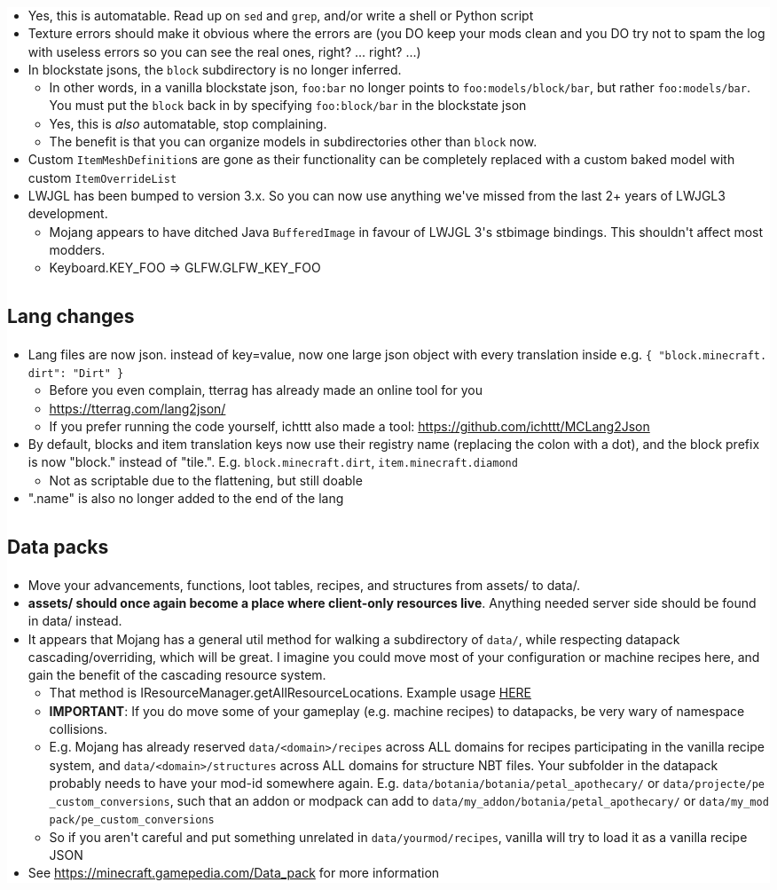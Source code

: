   * Yes, this is automatable. Read up on `sed` and `grep`, and/or write a shell or Python script
  * Texture errors should make it obvious where the errors are (you DO keep your mods clean and you DO try not to spam the log with useless errors so you can see the real ones, right? ... right? ...)
* In blockstate jsons, the `block` subdirectory is no longer inferred.
  * In other words, in a vanilla blockstate json, `foo:bar` no longer points to `foo:models/block/bar`, but rather `foo:models/bar`. You must put the `block` back in by specifying `foo:block/bar` in the blockstate json
  * Yes, this is *also* automatable, stop complaining.
  * The benefit is that you can organize models in subdirectories other than `block` now.
* Custom `ItemMeshDefinition`s are gone as their functionality can be completely replaced with a custom baked model with custom `ItemOverrideList`
* LWJGL has been bumped to version 3.x. So you can now use anything we've missed from the last 2+ years of LWJGL3 development.
    * Mojang appears to have ditched Java `BufferedImage` in favour of LWJGL 3's stbimage bindings. This shouldn't affect most modders.
    * Keyboard.KEY_FOO => GLFW.GLFW_KEY_FOO

## Lang changes
* Lang files are now json. instead of key=value, now one large json object with every translation inside e.g. `{ "block.minecraft.dirt": "Dirt" }`
    * Before you even complain, tterrag has already made an online tool for you
    * https://tterrag.com/lang2json/
    * If you prefer running the code yourself, ichttt also made a tool: https://github.com/ichttt/MCLang2Json
* By default, blocks and item translation keys now use their registry name (replacing the colon with a dot), and the block prefix is now "block." instead of "tile.". E.g. `block.minecraft.dirt`, `item.minecraft.diamond`
    * Not as scriptable due to the flattening, but still doable
* ".name" is also no longer added to the end of the lang

## Data packs

* Move your advancements, functions, loot tables, recipes, and structures from assets/ to data/. 
* **assets/ should once again become a place where client-only resources live**. Anything needed server side should be found in data/ instead.
* It appears that Mojang has a general util method for walking a subdirectory of `data/`, while respecting datapack cascading/overriding, which will be great. I imagine you could move most of your configuration or machine recipes here, and gain the benefit of the cascading resource system.
   * That method is IResourceManager.getAllResourceLocations. Example usage [HERE](https://github.com/sinkillerj/ProjectE/blob/5efac2656a0f4fbe50f0030fb354940033092d2b/src/main/java/moze_intel/projecte/emc/mappers/customConversions/CustomConversionMapper.java#L72-L98)
   * **IMPORTANT**: If you do move some of your gameplay (e.g. machine recipes) to datapacks, be very wary of namespace collisions.
   * E.g. Mojang has already reserved `data/<domain>/recipes` across ALL domains for recipes participating in the vanilla recipe system, and `data/<domain>/structures` across ALL domains for structure NBT files. Your subfolder in the datapack probably needs to have your mod-id somewhere again. E.g. `data/botania/botania/petal_apothecary/` or `data/projecte/pe_custom_conversions`, such that an addon or modpack can add to `data/my_addon/botania/petal_apothecary/` or `data/my_modpack/pe_custom_conversions`
   * So if you aren't careful and put something unrelated in `data/yourmod/recipes`, vanilla will try to load it as a vanilla recipe JSON
* See https://minecraft.gamepedia.com/Data_pack for more information
